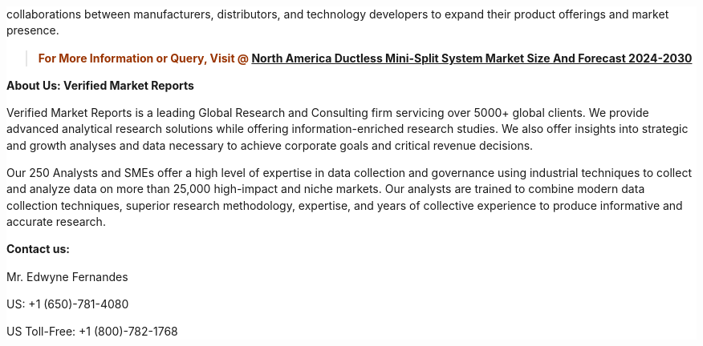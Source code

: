 collaborations between manufacturers, distributors, and technology developers to expand their product offerings and market presence.</p></body></html></p><blockquote><p><span style="color: #993300;"><strong>For More Information or Query, Visit @ <a href="https://www.verifiedmarketreports.com/product/ductless-mini-split-system-market/">North America Ductless Mini-Split System Market Size And Forecast 2024-2030</a></strong></span></p></blockquote><p><strong>About Us: Verified Market Reports</strong></p><p>Verified Market Reports is a leading Global Research and Consulting firm servicing over 5000+ global clients. We provide advanced analytical research solutions while offering information-enriched research studies. We also offer insights into strategic and growth analyses and data necessary to achieve corporate goals and critical revenue decisions.</p><p>Our 250 Analysts and SMEs offer a high level of expertise in data collection and governance using industrial techniques to collect and analyze data on more than 25,000 high-impact and niche markets. Our analysts are trained to combine modern data collection techniques, superior research methodology, expertise, and years of collective experience to produce informative and accurate research.</p><p><strong>Contact us:</strong></p><p>Mr. Edwyne Fernandes</p><p>US: +1 (650)-781-4080</p><p>US Toll-Free: +1 (800)-782-1768</p>
